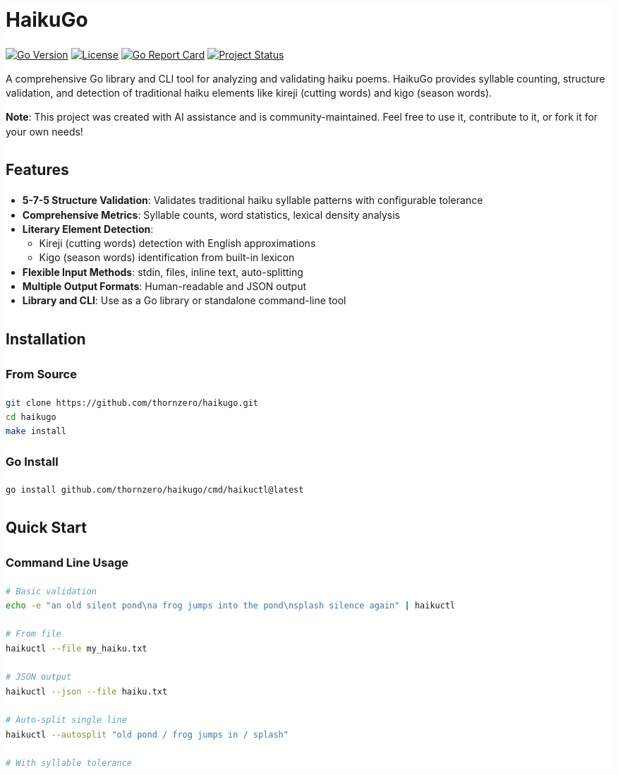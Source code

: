 # HaikuGo

[![Go Version](https://img.shields.io/github/go-mod/go-version/thornzero/haikugo)](https://golang.org/)
[![License](https://img.shields.io/badge/license-MIT-blue.svg)](LICENSE)
[![Go Report Card](https://goreportcard.com/badge/github.com/thornzero/haikugo)](https://goreportcard.com/report/github.com/thornzero/haikugo)
[![Project Status](https://img.shields.io/badge/status-community--maintained-brightgreen)](https://github.com/thornzero/haikugo)

A comprehensive Go library and CLI tool for analyzing and validating haiku poems. HaikuGo provides syllable counting, structure validation, and detection of traditional haiku elements like kireji (cutting words) and kigo (season words).

**Note**: This project was created with AI assistance and is community-maintained. Feel free to use it, contribute to it, or fork it for your own needs!

## Features

- **5-7-5 Structure Validation**: Validates traditional haiku syllable patterns with configurable tolerance
- **Comprehensive Metrics**: Syllable counts, word statistics, lexical density analysis
- **Literary Element Detection**:
  - Kireji (cutting words) detection with English approximations
  - Kigo (season words) identification from built-in lexicon
- **Flexible Input Methods**: stdin, files, inline text, auto-splitting
- **Multiple Output Formats**: Human-readable and JSON output
- **Library and CLI**: Use as a Go library or standalone command-line tool

## Installation

### From Source

```bash
git clone https://github.com/thornzero/haikugo.git
cd haikugo
make install
```

### Go Install

```bash
go install github.com/thornzero/haikugo/cmd/haikuctl@latest
```

## Quick Start

### Command Line Usage

```bash
# Basic validation
echo -e "an old silent pond\na frog jumps into the pond\nsplash silence again" | haikuctl

# From file
haikuctl --file my_haiku.txt

# JSON output
haikuctl --json --file haiku.txt

# Auto-split single line
haikuctl --autosplit "old pond / frog jumps in / splash"

# With syllable tolerance
```